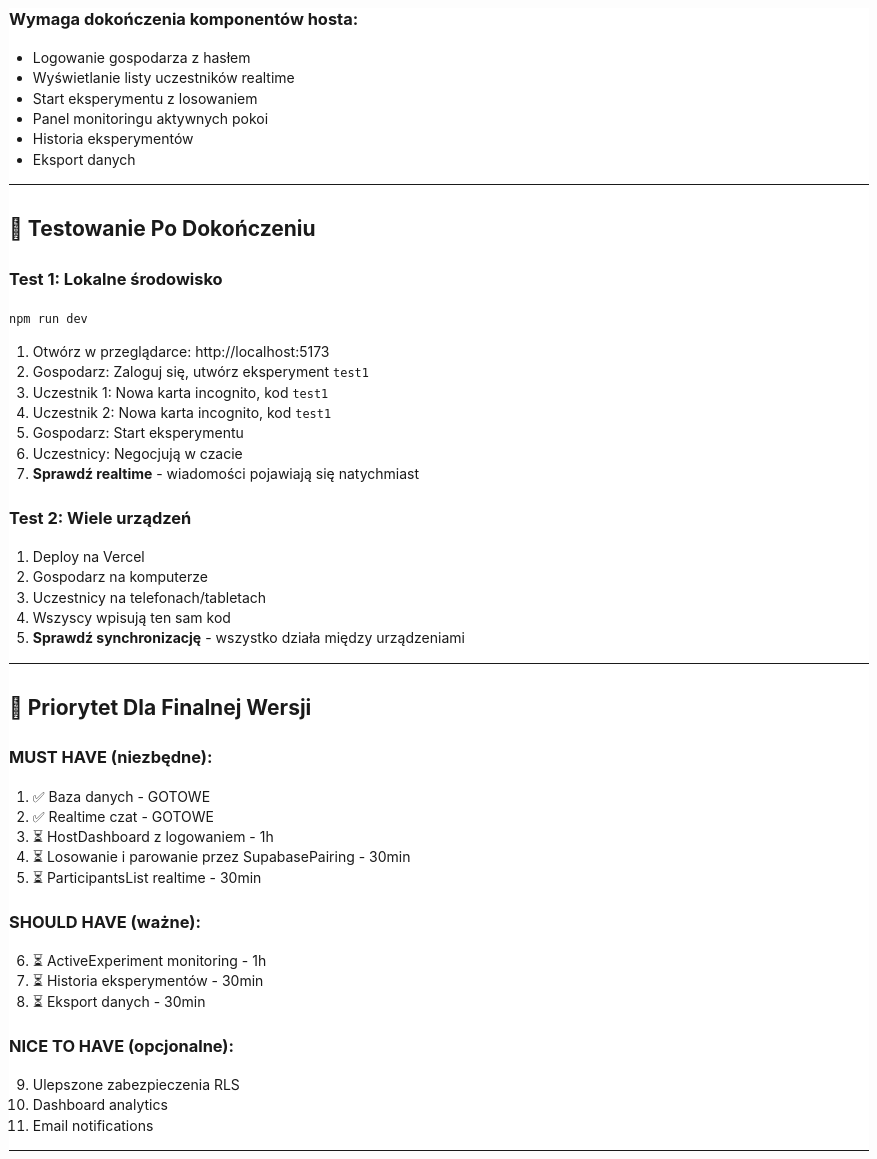 ### Wymaga dokończenia komponentów hosta:
- Logowanie gospodarza z hasłem
- Wyświetlanie listy uczestników realtime
- Start eksperymentu z losowaniem
- Panel monitoringu aktywnych pokoi
- Historia eksperymentów
- Eksport danych

---

## 📱 Testowanie Po Dokończeniu

### Test 1: Lokalne środowisko
```bash
npm run dev
```
1. Otwórz w przeglądarce: http://localhost:5173
2. Gospodarz: Zaloguj się, utwórz eksperyment `test1`
3. Uczestnik 1: Nowa karta incognito, kod `test1`
4. Uczestnik 2: Nowa karta incognito, kod `test1`
5. Gospodarz: Start eksperymentu
6. Uczestnicy: Negocjują w czacie
7. **Sprawdź realtime** - wiadomości pojawiają się natychmiast

### Test 2: Wiele urządzeń
1. Deploy na Vercel
2. Gospodarz na komputerze
3. Uczestnicy na telefonach/tabletach
4. Wszyscy wpisują ten sam kod
5. **Sprawdź synchronizację** - wszystko działa między urządzeniami

---

## 🎯 Priorytet Dla Finalnej Wersji

### MUST HAVE (niezbędne):
1. ✅ Baza danych - GOTOWE
2. ✅ Realtime czat - GOTOWE
3. ⏳ HostDashboard z logowaniem - 1h
4. ⏳ Losowanie i parowanie przez SupabasePairing - 30min
5. ⏳ ParticipantsList realtime - 30min

### SHOULD HAVE (ważne):
6. ⏳ ActiveExperiment monitoring - 1h
7. ⏳ Historia eksperymentów - 30min
8. ⏳ Eksport danych - 30min

### NICE TO HAVE (opcjonalne):
9. Ulepszone zabezpieczenia RLS
10. Dashboard analytics
11. Email notifications

---
